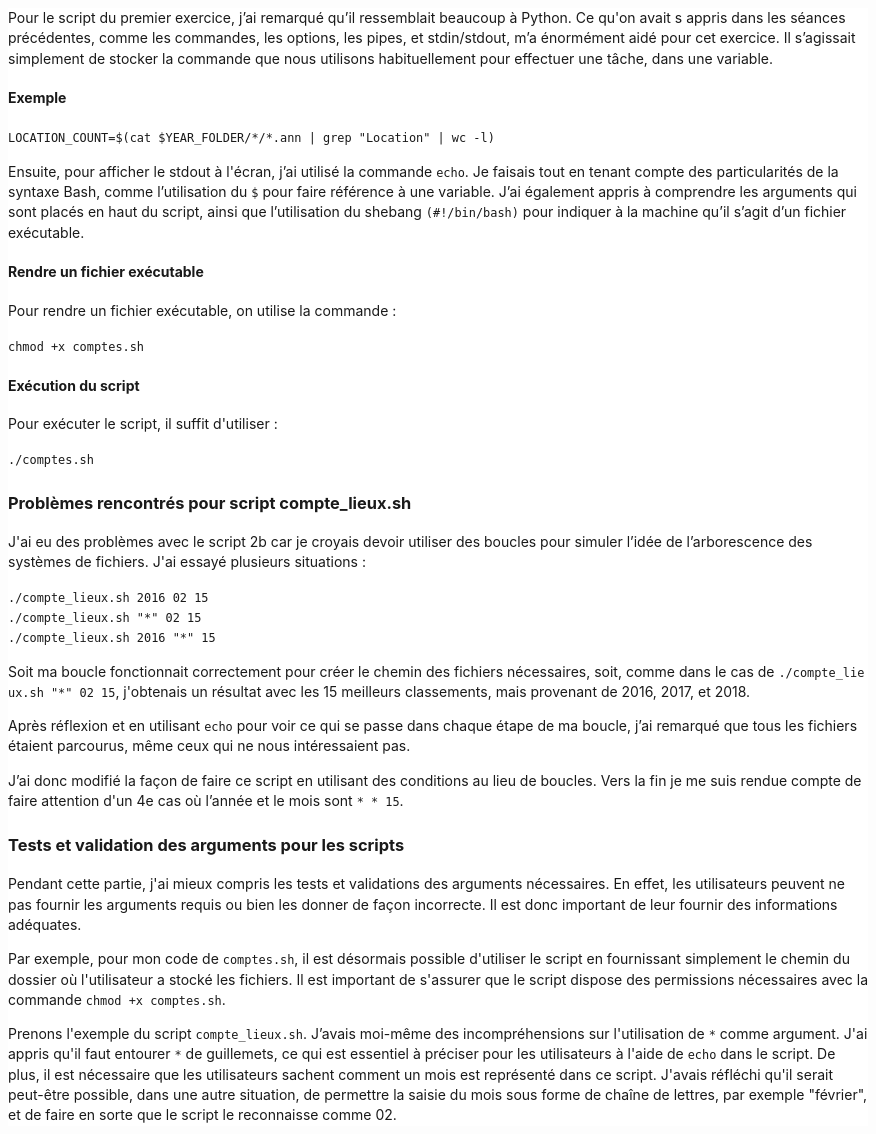 Pour le script du premier exercice, j’ai remarqué qu’il ressemblait beaucoup à Python. Ce qu'on avait s appris dans les séances précédentes, comme les commandes, les options, les pipes, et stdin/stdout, m’a énormément aidé pour cet exercice. Il s’agissait simplement de stocker la commande que nous utilisons habituellement pour effectuer une tâche, dans une variable.

#### Exemple

    LOCATION_COUNT=$(cat $YEAR_FOLDER/*/*.ann | grep "Location" | wc -l)

Ensuite, pour afficher le stdout à l'écran, j’ai utilisé la commande `echo`. Je faisais tout en tenant compte des particularités de la syntaxe Bash, comme l’utilisation du `$` pour faire référence à une variable. J’ai également appris à comprendre les arguments qui sont placés en haut du script, ainsi que l’utilisation du shebang `(#!/bin/bash)` pour indiquer à la machine qu’il s’agit d’un fichier exécutable.

#### Rendre un fichier exécutable

Pour rendre un fichier exécutable, on utilise la commande :

    chmod +x comptes.sh
#### Exécution du script

Pour exécuter le script, il suffit d'utiliser :

    ./comptes.sh

### Problèmes rencontrés pour script compte_lieux.sh

J'ai eu des problèmes avec le script 2b car je croyais devoir utiliser des boucles pour simuler l’idée de l’arborescence des systèmes de fichiers. J'ai essayé plusieurs situations :

    ./compte_lieux.sh 2016 02 15 
    ./compte_lieux.sh "*" 02 15
    ./compte_lieux.sh 2016 "*" 15
Soit ma boucle fonctionnait correctement pour créer le chemin des fichiers nécessaires, soit, comme dans le cas de `./compte_lieux.sh "*" 02 15`, j'obtenais un résultat avec les 15 meilleurs classements, mais provenant de 2016, 2017, et 2018.

Après réflexion et en utilisant `echo` pour voir ce qui se passe dans chaque étape de ma boucle, j’ai remarqué que tous les fichiers étaient parcourus, même ceux qui ne nous intéressaient pas. 

J’ai donc modifié la façon de faire ce script en utilisant des conditions au lieu de boucles. Vers la fin je me suis rendue compte de faire attention d'un 4e cas où l’année et le mois sont `* * 15`.

### Tests et validation des arguments pour les scripts

Pendant cette partie, j'ai mieux compris les tests et validations des arguments nécessaires. En effet, les utilisateurs peuvent ne pas fournir les arguments requis ou bien les donner de façon incorrecte. Il est donc important de leur fournir des informations adéquates.

Par exemple, pour mon code de `comptes.sh`, il est désormais possible d'utiliser le script en fournissant simplement le chemin du dossier où l'utilisateur a stocké les fichiers. Il est important de s'assurer que le script dispose des permissions nécessaires avec la commande `chmod +x comptes.sh`.

Prenons l'exemple du script `compte_lieux.sh`. J’avais moi-même des incompréhensions sur l'utilisation de `*` comme argument. J'ai appris qu'il faut entourer `*` de guillemets, ce qui est essentiel à préciser pour les utilisateurs à l'aide de `echo` dans le script. De plus, il est nécessaire que les utilisateurs sachent comment un mois est représenté dans ce script. J'avais réfléchi qu'il serait peut-être possible, dans une autre situation, de permettre la saisie du mois sous forme de chaîne de lettres, par exemple "février", et de faire en sorte que le script le reconnaisse comme 02.
